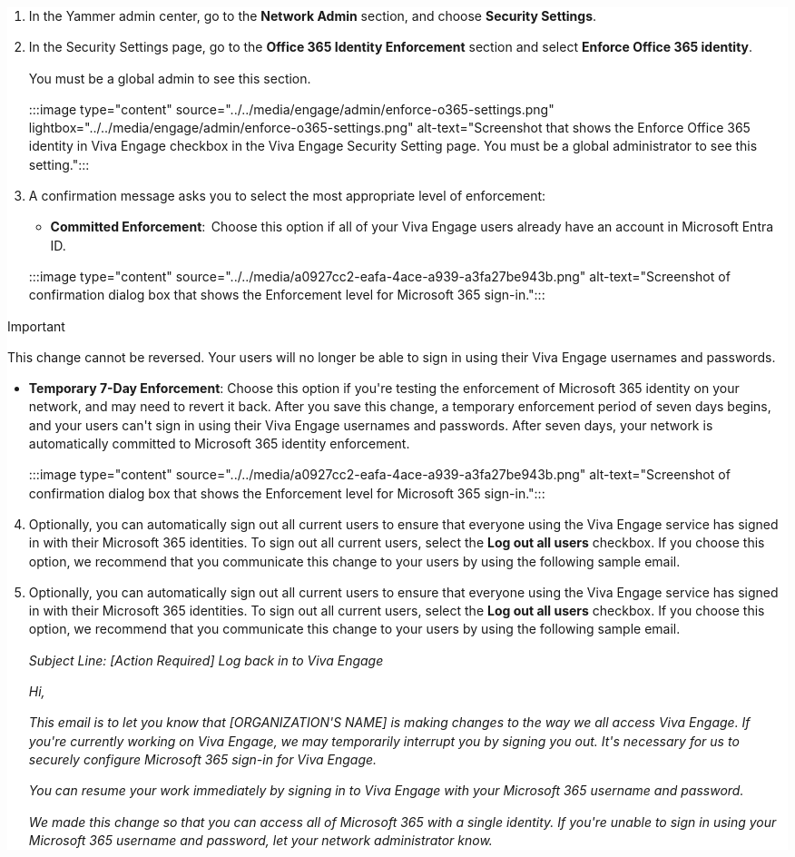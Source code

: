 1. In the Yammer admin center, go to the **Network Admin** section, and choose **Security Settings**.
    
2. In the Security Settings page, go to the **Office 365 Identity Enforcement** section and select **Enforce Office 365 identity**. 
    
    You must be a global admin to see this section. 
    
    :::image type="content" source="../../media/engage/admin/enforce-o365-settings.png" lightbox="../../media/engage/admin/enforce-o365-settings.png" alt-text="Screenshot that shows the Enforce Office 365 identity in Viva Engage checkbox in the Viva Engage Security Setting page. You must be a global administrator to see this setting.":::
  
3. A confirmation message asks you to select the most appropriate level of enforcement: 
    
   - **Committed Enforcement**:  Choose this option if all of your Viva Engage users already have an account in Microsoft Entra ID.

   :::image type="content" source="../../media/a0927cc2-eafa-4ace-a939-a3fa27be943b.png" alt-text="Screenshot of confirmation dialog box that shows the Enforcement level for Microsoft 365 sign-in.":::
    
  > [!IMPORTANT] 
  > This change cannot be reversed. Your users will no longer be able to sign in using their Viva Engage usernames and passwords. 
  
   - **Temporary 7-Day Enforcement**: Choose this option if you're testing the enforcement of Microsoft 365 identity on your network, and may need to revert it back. After you save this change, a temporary enforcement period of seven days begins, and your users can't sign in using their Viva Engage usernames and passwords. After seven days, your network is automatically committed to Microsoft 365 identity enforcement.
    
     :::image type="content" source="../../media/a0927cc2-eafa-4ace-a939-a3fa27be943b.png" alt-text="Screenshot of confirmation dialog box that shows the Enforcement level for Microsoft 365 sign-in.":::
  
4. Optionally, you can automatically sign out all current users to ensure that everyone using the Viva Engage service has signed in with their Microsoft 365 identities. To sign out all current users, select the **Log out all users** checkbox. If you choose this option, we recommend that you communicate this change to your users by using the following sample email.
4. Optionally, you can automatically sign out all current users to ensure that everyone using the Viva Engage service has signed in with their Microsoft 365 identities. To sign out all current users, select the **Log out all users** checkbox. If you choose this option, we recommend that you communicate this change to your users by using the following sample email.
    
   *Subject Line: [Action Required] Log back in to Viva Engage* 
    
   *Hi,* 
    
   *This email is to let you know that [ORGANIZATION'S NAME] is making changes to the way we all access Viva Engage. If you're currently working on Viva Engage, we may temporarily interrupt you by signing you out. It's necessary for us to securely configure Microsoft 365 sign-in for Viva Engage.*
    
   *You can resume your work immediately by signing in to Viva Engage with your Microsoft 365 username and password.*
    
   *We made this change so that you can access all of Microsoft 365 with a single identity. If you're unable to sign in using your Microsoft 365 username and password, let your network administrator know.*
    